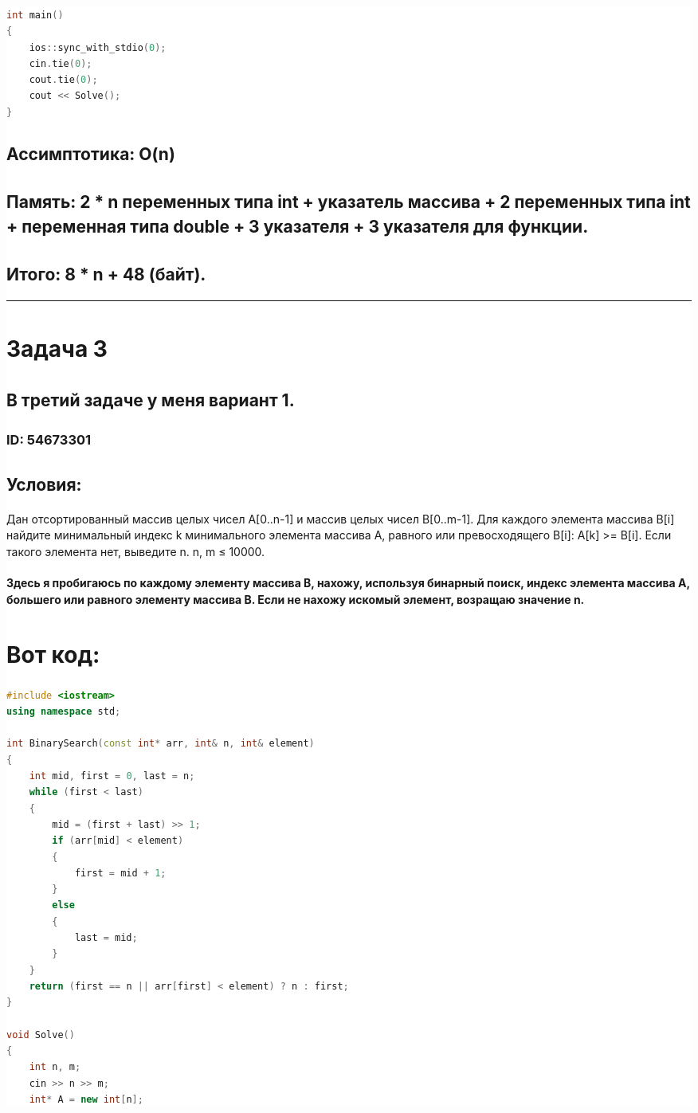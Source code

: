 ```C++
int main()
{
	ios::sync_with_stdio(0);
	cin.tie(0);
	cout.tie(0);
	cout << Solve();
}
```
## Ассимптотика: O(n) 
## Память: 2 * n переменных типа int + указатель массива + 2 переменных типа int + переменная типа double + 3 указателя + 3 указателя для функции.
## Итого: 8 * n + 48 (байт).
___
# Задача 3
## В третий задаче у меня вариант 1.
### ID: 54673301
## Условия:
Дан отсортированный массив целых чисел A[0..n-1] и массив целых чисел B[0..m-1]. Для каждого элемента массива B[i] найдите минимальный индекс k минимального элемента массива A, равного или превосходящего B[i]: A[k] >= B[i]. Если такого элемента нет, выведите n. n, m ≤ 10000.
#### Здесь я пробигаюсь по каждому элементу массива B, нахожу, используя бинарный поиск, индекс элемента массива A, большего или равного элементу массива B. Если не нахожу искомый элемент, возращаю значение n.
# Вот код:
```C++
#include <iostream>
using namespace std;

int BinarySearch(const int* arr, int& n, int& element)
{
	int mid, first = 0, last = n;
	while (first < last) 
	{
		mid = (first + last) >> 1;
		if (arr[mid] < element)
		{
			first = mid + 1;
		}
		else
		{
			last = mid;
		}
	}
	return (first == n || arr[first] < element) ? n : first;
}

void Solve()
{
    int n, m;
	cin >> n >> m;
	int* A = new int[n];
```